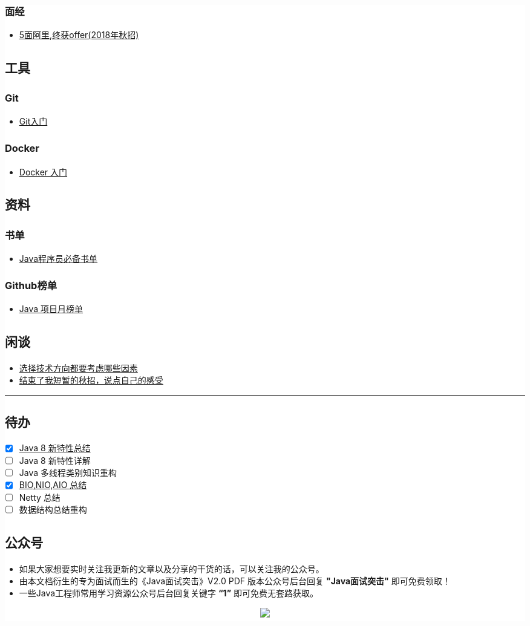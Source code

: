 ### 面经

- [5面阿里,终获offer(2018年秋招)](./essential-content-for-interview/BATJrealInterviewExperience/5面阿里,终获offer.md)

## 工具

### Git

* [Git入门](./tools/Git.md)

### Docker

* [Docker 入门](./tools/Docker.md)

## 资料

### 书单

- [Java程序员必备书单](./essential-content-for-interview//PreparingForInterview/books.md)

### Github榜单

- [Java 项目月榜单](./github-trending/JavaGithubTrending.md)

## 闲谈  

* [选择技术方向都要考虑哪些因素](./chat/选择技术方向都要考虑哪些因素.md) 
* [结束了我短暂的秋招，说点自己的感受](./chat/2018%20%E7%A7%8B%E6%8B%9B.md) 

***

## 待办

- [x] [Java 8 新特性总结](./Java/What's%20New%20in%20JDK8/Java8Tutorial.md)
- [ ] Java 8 新特性详解
- [ ] Java 多线程类别知识重构
- [x] [BIO,NIO,AIO 总结 ](./Java/BIO%2CNIO%2CAIO%20summary.md)
- [ ] Netty 总结
- [ ] 数据结构总结重构

## 公众号

- 如果大家想要实时关注我更新的文章以及分享的干货的话，可以关注我的公众号。
- 由本文档衍生的专为面试而生的《Java面试突击》V2.0 PDF 版本公众号后台回复 **"Java面试突击"** 即可免费领取！
- 一些Java工程师常用学习资源公众号后台回复关键字 **“1”** 即可免费无套路获取。 

<p align="center">
<img src="https://user-gold-cdn.xitu.io/2018/11/28/167598cd2e17b8ec?w=258&h=258&f=jpeg&s=27334" width=""/>
</p>
